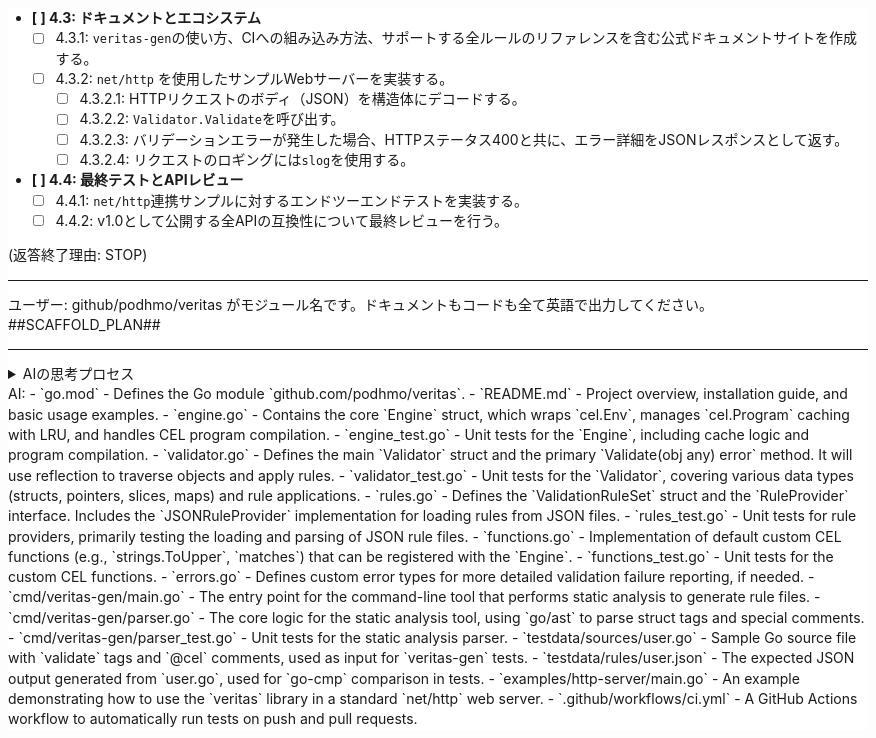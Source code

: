 -   **[ ] 4.3: ドキュメントとエコシステム**
    -   [ ] 4.3.1: `veritas-gen`の使い方、CIへの組み込み方法、サポートする全ルールのリファレンスを含む公式ドキュメントサイトを作成する。
    -   [ ] 4.3.2: `net/http` を使用したサンプルWebサーバーを実装する。
        -   [ ] 4.3.2.1: HTTPリクエストのボディ（JSON）を構造体にデコードする。
        -   [ ] 4.3.2.2: `Validator.Validate`を呼び出す。
        -   [ ] 4.3.2.3: バリデーションエラーが発生した場合、HTTPステータス400と共に、エラー詳細をJSONレスポンスとして返す。
        -   [ ] 4.3.2.4: リクエストのロギングには`slog`を使用する。

-   **[ ] 4.4: 最終テストとAPIレビュー**
    -   [ ] 4.4.1: `net/http`連携サンプルに対するエンドツーエンドテストを実装する。
    -   [ ] 4.4.2: v1.0として公開する全APIの互換性について最終レビューを行う。

(返答終了理由: STOP)

---

ユーザー:
github/podhmo/veritas がモジュール名です。ドキュメントもコードも全て英語で出力してください。 ##SCAFFOLD_PLAN##

---

<details><summary>AIの思考プロセス</summary></details>
AI:
- `go.mod` - Defines the Go module `github.com/podhmo/veritas`.
- `README.md` - Project overview, installation guide, and basic usage examples.
- `engine.go` - Contains the core `Engine` struct, which wraps `cel.Env`, manages `cel.Program` caching with LRU, and handles CEL program compilation.
- `engine_test.go` - Unit tests for the `Engine`, including cache logic and program compilation.
- `validator.go` - Defines the main `Validator` struct and the primary `Validate(obj any) error` method. It will use reflection to traverse objects and apply rules.
- `validator_test.go` - Unit tests for the `Validator`, covering various data types (structs, pointers, slices, maps) and rule applications.
- `rules.go` - Defines the `ValidationRuleSet` struct and the `RuleProvider` interface. Includes the `JSONRuleProvider` implementation for loading rules from JSON files.
- `rules_test.go` - Unit tests for rule providers, primarily testing the loading and parsing of JSON rule files.
- `functions.go` - Implementation of default custom CEL functions (e.g., `strings.ToUpper`, `matches`) that can be registered with the `Engine`.
- `functions_test.go` - Unit tests for the custom CEL functions.
- `errors.go` - Defines custom error types for more detailed validation failure reporting, if needed.
- `cmd/veritas-gen/main.go` - The entry point for the command-line tool that performs static analysis to generate rule files.
- `cmd/veritas-gen/parser.go` - The core logic for the static analysis tool, using `go/ast` to parse struct tags and special comments.
- `cmd/veritas-gen/parser_test.go` - Unit tests for the static analysis parser.
- `testdata/sources/user.go` - Sample Go source file with `validate` tags and `@cel` comments, used as input for `veritas-gen` tests.
- `testdata/rules/user.json` - The expected JSON output generated from `user.go`, used for `go-cmp` comparison in tests.
- `examples/http-server/main.go` - An example demonstrating how to use the `veritas` library in a standard `net/http` web server.
- `.github/workflows/ci.yml` - A GitHub Actions workflow to automatically run tests on push and pull requests.
